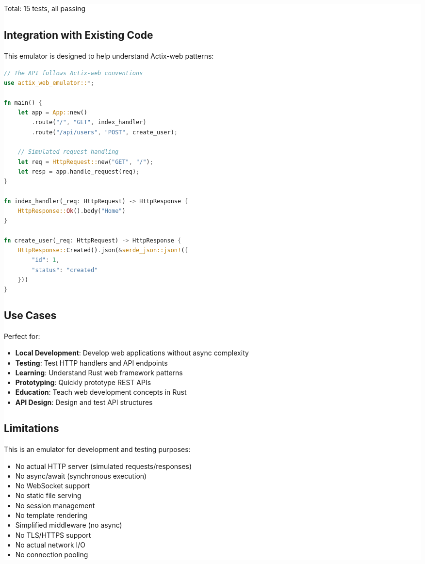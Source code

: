 Total: 15 tests, all passing

## Integration with Existing Code

This emulator is designed to help understand Actix-web patterns:

```rust
// The API follows Actix-web conventions
use actix_web_emulator::*;

fn main() {
    let app = App::new()
        .route("/", "GET", index_handler)
        .route("/api/users", "POST", create_user);

    // Simulated request handling
    let req = HttpRequest::new("GET", "/");
    let resp = app.handle_request(req);
}

fn index_handler(_req: HttpRequest) -> HttpResponse {
    HttpResponse::Ok().body("Home")
}

fn create_user(_req: HttpRequest) -> HttpResponse {
    HttpResponse::Created().json(&serde_json::json!({
        "id": 1,
        "status": "created"
    }))
}
```

## Use Cases

Perfect for:
- **Local Development**: Develop web applications without async complexity
- **Testing**: Test HTTP handlers and API endpoints
- **Learning**: Understand Rust web framework patterns
- **Prototyping**: Quickly prototype REST APIs
- **Education**: Teach web development concepts in Rust
- **API Design**: Design and test API structures

## Limitations

This is an emulator for development and testing purposes:
- No actual HTTP server (simulated requests/responses)
- No async/await (synchronous execution)
- No WebSocket support
- No static file serving
- No session management
- No template rendering
- Simplified middleware (no async)
- No TLS/HTTPS support
- No actual network I/O
- No connection pooling
